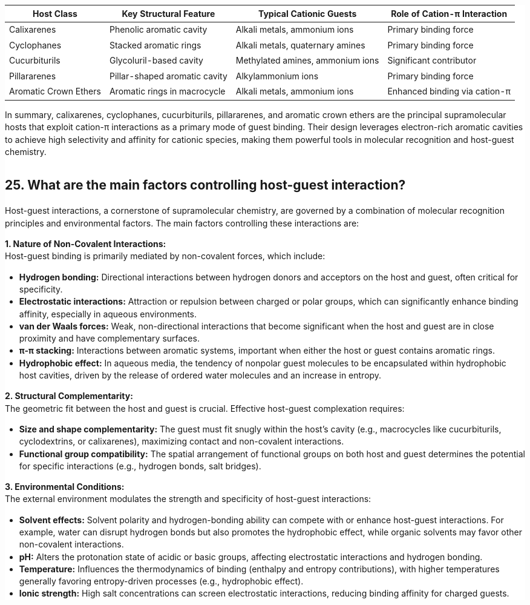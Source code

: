 | Host Class      | Key Structural Feature         | Typical Cationic Guests         | Role of Cation-π Interaction      |
|-----------------|------------------------------|---------------------------------|-----------------------------------|
| Calixarenes     | Phenolic aromatic cavity      | Alkali metals, ammonium ions    | Primary binding force             |
| Cyclophanes     | Stacked aromatic rings        | Alkali metals, quaternary amines| Primary binding force             |
| Cucurbiturils   | Glycoluril-based cavity       | Methylated amines, ammonium ions| Significant contributor           |
| Pillararenes    | Pillar-shaped aromatic cavity | Alkylammonium ions              | Primary binding force             |
| Aromatic Crown Ethers | Aromatic rings in macrocycle | Alkali metals, ammonium ions | Enhanced binding via cation-π     |

In summary, calixarenes, cyclophanes, cucurbiturils, pillararenes, and aromatic crown ethers are the principal supramolecular hosts that exploit cation-π interactions as a primary mode of guest binding. Their design leverages electron-rich aromatic cavities to achieve high selectivity and affinity for cationic species, making them powerful tools in molecular recognition and host-guest chemistry.

## 25. What are the main factors controlling host-guest interaction?

Host-guest interactions, a cornerstone of supramolecular chemistry, are governed by a combination of molecular recognition principles and environmental factors. The main factors controlling these interactions are:

**1. Nature of Non-Covalent Interactions:**  
Host-guest binding is primarily mediated by non-covalent forces, which include:

- **Hydrogen bonding:** Directional interactions between hydrogen donors and acceptors on the host and guest, often critical for specificity.
- **Electrostatic interactions:** Attraction or repulsion between charged or polar groups, which can significantly enhance binding affinity, especially in aqueous environments.
- **van der Waals forces:** Weak, non-directional interactions that become significant when the host and guest are in close proximity and have complementary surfaces.
- **π-π stacking:** Interactions between aromatic systems, important when either the host or guest contains aromatic rings.
- **Hydrophobic effect:** In aqueous media, the tendency of nonpolar guest molecules to be encapsulated within hydrophobic host cavities, driven by the release of ordered water molecules and an increase in entropy.

**2. Structural Complementarity:**  
The geometric fit between the host and guest is crucial. Effective host-guest complexation requires:

- **Size and shape complementarity:** The guest must fit snugly within the host’s cavity (e.g., macrocycles like cucurbiturils, cyclodextrins, or calixarenes), maximizing contact and non-covalent interactions.
- **Functional group compatibility:** The spatial arrangement of functional groups on both host and guest determines the potential for specific interactions (e.g., hydrogen bonds, salt bridges).

**3. Environmental Conditions:**  
The external environment modulates the strength and specificity of host-guest interactions:

- **Solvent effects:** Solvent polarity and hydrogen-bonding ability can compete with or enhance host-guest interactions. For example, water can disrupt hydrogen bonds but also promotes the hydrophobic effect, while organic solvents may favor other non-covalent interactions.
- **pH:** Alters the protonation state of acidic or basic groups, affecting electrostatic interactions and hydrogen bonding.
- **Temperature:** Influences the thermodynamics of binding (enthalpy and entropy contributions), with higher temperatures generally favoring entropy-driven processes (e.g., hydrophobic effect).
- **Ionic strength:** High salt concentrations can screen electrostatic interactions, reducing binding affinity for charged guests.
